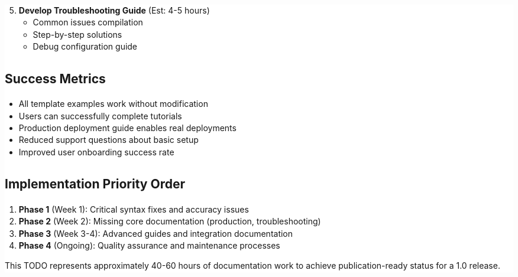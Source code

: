 5. **Develop Troubleshooting Guide** (Est: 4-5 hours)
   - Common issues compilation
   - Step-by-step solutions
   - Debug configuration guide

## Success Metrics

- All template examples work without modification
- Users can successfully complete tutorials
- Production deployment guide enables real deployments
- Reduced support questions about basic setup
- Improved user onboarding success rate

## Implementation Priority Order

1. **Phase 1** (Week 1): Critical syntax fixes and accuracy issues
2. **Phase 2** (Week 2): Missing core documentation (production, troubleshooting)
3. **Phase 3** (Week 3-4): Advanced guides and integration documentation  
4. **Phase 4** (Ongoing): Quality assurance and maintenance processes

This TODO represents approximately 40-60 hours of documentation work to achieve publication-ready status for a 1.0 release.